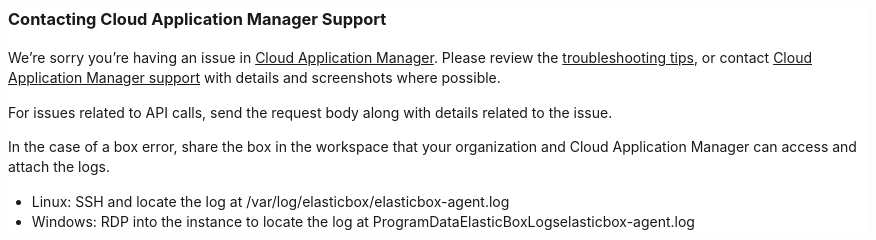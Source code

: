 ### Contacting Cloud Application Manager Support

We’re sorry you’re having an issue in [Cloud Application Manager](//www.ctl.io/cloud-application-manager/). Please review the [troubleshooting tips](./troubleshooting-tips.md), or contact [Cloud Application Manager support](mailto:support@elasticbox.com) with details and screenshots where possible.

For issues related to API calls, send the request body along with details related to the issue.

In the case of a box error, share the box in the workspace that your organization and Cloud Application Manager can access and attach the logs.
* Linux: SSH and locate the log at /var/log/elasticbox/elasticbox-agent.log
* Windows: RDP into the instance to locate the log at ProgramDataElasticBoxLogselasticbox-agent.log
